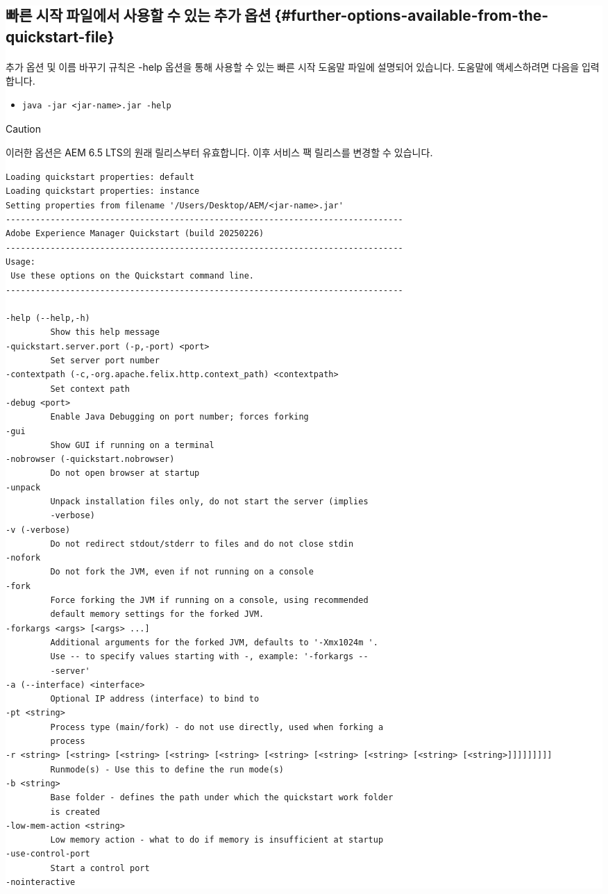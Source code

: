 ## 빠른 시작 파일에서 사용할 수 있는 추가 옵션 {#further-options-available-from-the-quickstart-file}

추가 옵션 및 이름 바꾸기 규칙은 -help 옵션을 통해 사용할 수 있는 빠른 시작 도움말 파일에 설명되어 있습니다. 도움말에 액세스하려면 다음을 입력합니다.

* `java -jar <jar-name>.jar -help`

>[!CAUTION]
>
>이러한 옵션은 AEM 6.5 LTS의 원래 릴리스부터 유효합니다. 이후 서비스 팩 릴리스를 변경할 수 있습니다.

```shell
Loading quickstart properties: default
Loading quickstart properties: instance
Setting properties from filename '/Users/Desktop/AEM/<jar-name>.jar'
--------------------------------------------------------------------------------
Adobe Experience Manager Quickstart (build 20250226)                            
--------------------------------------------------------------------------------
Usage:                                                                          
 Use these options on the Quickstart command line.                              
--------------------------------------------------------------------------------

-help (--help,-h)
         Show this help message                                                 
-quickstart.server.port (-p,-port) <port>
         Set server port number                                                 
-contextpath (-c,-org.apache.felix.http.context_path) <contextpath>
         Set context path                                                       
-debug <port>
         Enable Java Debugging on port number; forces forking                   
-gui 
         Show GUI if running on a terminal                                      
-nobrowser (-quickstart.nobrowser)
         Do not open browser at startup                                         
-unpack
         Unpack installation files only, do not start the server (implies       
         -verbose)                                                              
-v (-verbose)
         Do not redirect stdout/stderr to files and do not close stdin          
-nofork
         Do not fork the JVM, even if not running on a console                  
-fork
         Force forking the JVM if running on a console, using recommended       
         default memory settings for the forked JVM.                            
-forkargs <args> [<args> ...]
         Additional arguments for the forked JVM, defaults to '-Xmx1024m '.     
         Use -- to specify values starting with -, example: '-forkargs --       
         -server'                                                               
-a (--interface) <interface>
         Optional IP address (interface) to bind to                             
-pt <string>
         Process type (main/fork) - do not use directly, used when forking a    
         process                                                                
-r <string> [<string> [<string> [<string> [<string> [<string> [<string> [<string> [<string> [<string>]]]]]]]]]
         Runmode(s) - Use this to define the run mode(s)                        
-b <string>
         Base folder - defines the path under which the quickstart work folder  
         is created                                                             
-low-mem-action <string>
         Low memory action - what to do if memory is insufficient at startup    
-use-control-port
         Start a control port                                                   
-nointeractive
```